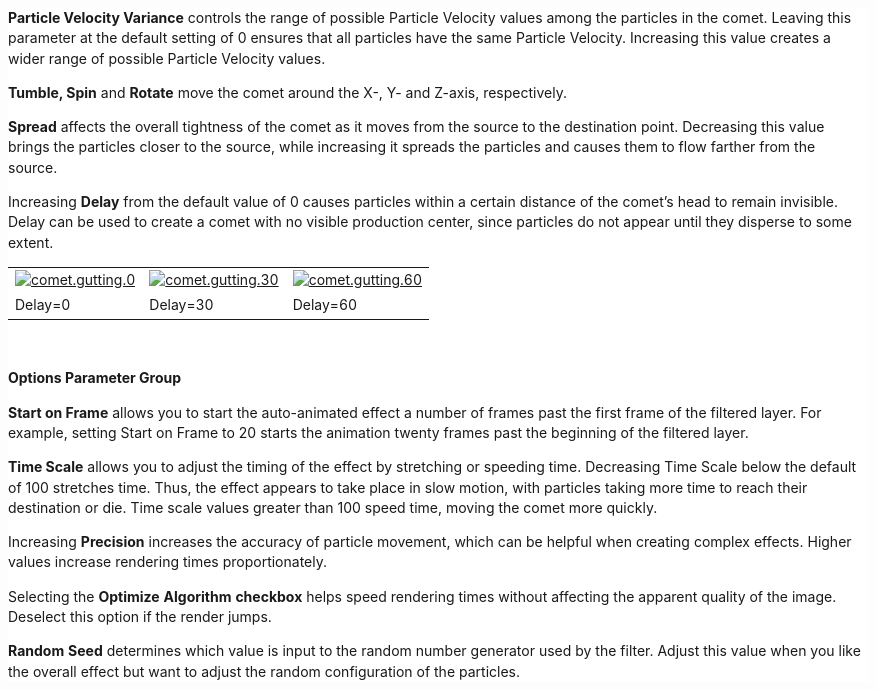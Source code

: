 
**Particle Velocity Variance** controls the range of possible Particle Velocity values among the particles in the comet. Leaving this parameter at the default setting of 0 ensures that all particles have the same Particle Velocity. Increasing this value creates a wider range of possible Particle Velocity values.


**Tumble, Spin** and **Rotate** move the comet around the X-, Y- and Z-axis, respectively.


**Spread** affects the overall tightness of the comet as it moves from the source to the destination point. Decreasing this value brings the particles closer to the source, while increasing it spreads the particles and causes them to flow farther from the source.


Increasing **Delay** from the default value of 0 causes particles within a certain distance of the comet’s head to remain invisible. Delay can be used to create a comet with no visible production center, since particles do not appear until they disperse to some extent.




|  |  |  |
| --- | --- | --- |
| [![comet.gutting.0](https://borisfx-com-res.cloudinary.com/image/upload//documentation/continuum/uploads/2013/06/comet.gutting.0.jpg)](https://borisfx-com-res.cloudinary.com/image/upload//documentation/continuum/uploads/2013/06/comet.gutting.0.jpg) | [![comet.gutting.30](https://borisfx-com-res.cloudinary.com/image/upload//documentation/continuum/uploads/2013/06/comet.gutting.30.jpg)](https://borisfx-com-res.cloudinary.com/image/upload//documentation/continuum/uploads/2013/06/comet.gutting.30.jpg) | [![comet.gutting.60](https://borisfx-com-res.cloudinary.com/image/upload//documentation/continuum/uploads/2013/06/comet.gutting.60.jpg)](https://borisfx-com-res.cloudinary.com/image/upload//documentation/continuum/uploads/2013/06/comet.gutting.60.jpg) |
| Delay=0 | Delay=30 | Delay=60 |


 


**Options Parameter Group**


**Start on Frame** allows you to start the auto-animated effect a number of frames past the first frame of the filtered layer. For example, setting Start on Frame to 20 starts the animation twenty frames past the beginning of the filtered layer.


**Time Scale** allows you to adjust the timing of the effect by stretching or speeding time. Decreasing Time Scale below the default of 100 stretches time. Thus, the effect appears to take place in slow motion, with particles taking more time to reach their destination or die. Time scale values greater than 100 speed time, moving the comet more quickly.


Increasing **Precision** increases the accuracy of particle movement, which can be helpful when creating complex effects. Higher values increase rendering times proportionately.


Selecting the **Optimize** **Algorithm** **checkbox** helps speed rendering times without affecting the apparent quality of the image. Deselect this option if the render jumps.


**Random** **Seed** determines which value is input to the random number generator used by the filter. Adjust this value when you like the overall effect but want to adjust the random configuration of the particles.



